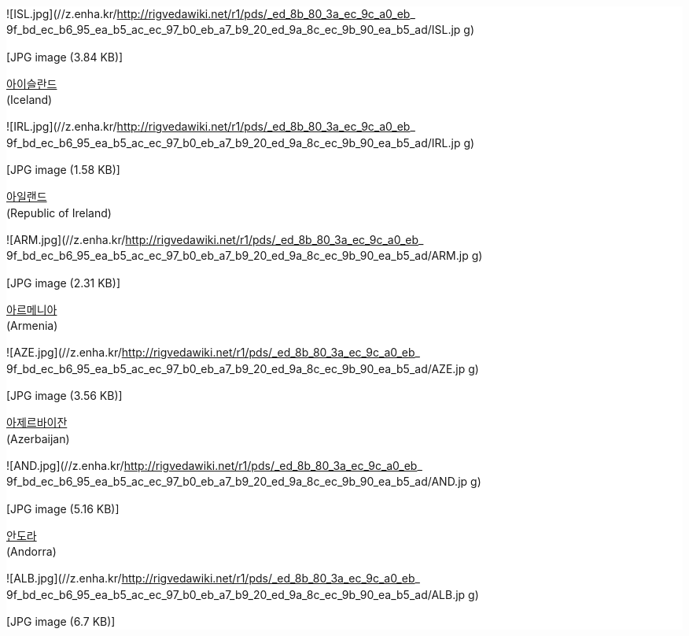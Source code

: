 ![ISL.jpg](//z.enha.kr/http://rigvedawiki.net/r1/pds/_ed_8b_80_3a_ec_9c_a0_eb_
9f_bd_ec_b6_95_ea_b5_ac_ec_97_b0_eb_a7_b9_20_ed_9a_8c_ec_9b_90_ea_b5_ad/ISL.jp
g)

[JPG image (3.84 KB)]

[아이슬란드](%EC%95%84%EC%9D%B4%EC%8A%AC%EB%9E%80%EB%93%9C%20%EC%B6%95%EA%B5%AC%20%EA%B5%AD%EA%B0%80%EB%8C%80%ED%91%9C%ED%8C%80.md)  
(Iceland)

![IRL.jpg](//z.enha.kr/http://rigvedawiki.net/r1/pds/_ed_8b_80_3a_ec_9c_a0_eb_
9f_bd_ec_b6_95_ea_b5_ac_ec_97_b0_eb_a7_b9_20_ed_9a_8c_ec_9b_90_ea_b5_ad/IRL.jp
g)

[JPG image (1.58 KB)]

[아일랜드](%EC%95%84%EC%9D%BC%EB%9E%9C%EB%93%9C%20%EC%B6%95%EA%B5%AC%20%EA%B5%AD%EA%B0%80%EB%8C%80%ED%91%9C%ED%8C%80.md)  
(Republic of Ireland)

![ARM.jpg](//z.enha.kr/http://rigvedawiki.net/r1/pds/_ed_8b_80_3a_ec_9c_a0_eb_
9f_bd_ec_b6_95_ea_b5_ac_ec_97_b0_eb_a7_b9_20_ed_9a_8c_ec_9b_90_ea_b5_ad/ARM.jp
g)

[JPG image (2.31 KB)]

[아르메니아](%EC%95%84%EB%A5%B4%EB%A9%94%EB%8B%88%EC%95%84%20%EC%B6%95%EA%B5%AC%20%EA%B5%AD%EA%B0%80%EB%8C%80%ED%91%9C%ED%8C%80.md)  
(Armenia)

![AZE.jpg](//z.enha.kr/http://rigvedawiki.net/r1/pds/_ed_8b_80_3a_ec_9c_a0_eb_
9f_bd_ec_b6_95_ea_b5_ac_ec_97_b0_eb_a7_b9_20_ed_9a_8c_ec_9b_90_ea_b5_ad/AZE.jp
g)

[JPG image (3.56 KB)]

[아제르바이잔](%EC%95%84%EC%A0%9C%EB%A5%B4%EB%B0%94%EC%9D%B4%EC%9E%94%20%EC%B6%95%EA%B5%AC%20%EA%B5%AD%EA%B0%80%EB%8C%80%ED%91%9C%ED%8C%80.md)  
(Azerbaijan)

![AND.jpg](//z.enha.kr/http://rigvedawiki.net/r1/pds/_ed_8b_80_3a_ec_9c_a0_eb_
9f_bd_ec_b6_95_ea_b5_ac_ec_97_b0_eb_a7_b9_20_ed_9a_8c_ec_9b_90_ea_b5_ad/AND.jp
g)

[JPG image (5.16 KB)]

[안도라](%EC%95%88%EB%8F%84%EB%9D%BC%20%EC%B6%95%EA%B5%AC%20%EA%B5%AD%EA%B0%80%EB%8C%80%ED%91%9C%ED%8C%80.md)  
(Andorra)

![ALB.jpg](//z.enha.kr/http://rigvedawiki.net/r1/pds/_ed_8b_80_3a_ec_9c_a0_eb_
9f_bd_ec_b6_95_ea_b5_ac_ec_97_b0_eb_a7_b9_20_ed_9a_8c_ec_9b_90_ea_b5_ad/ALB.jp
g)

[JPG image (6.7 KB)]
